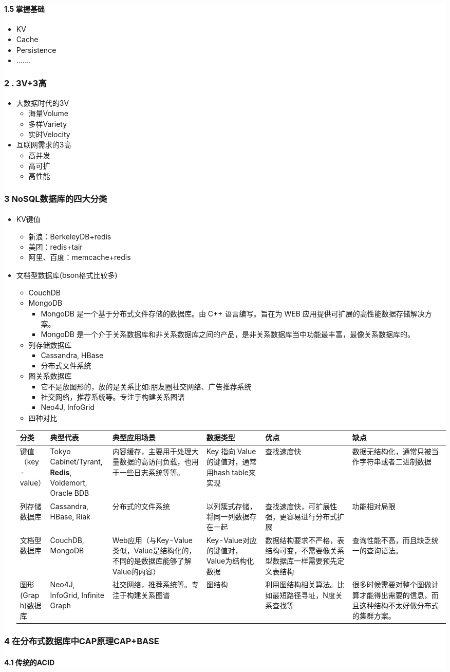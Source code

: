 #### 1.5 掌握基础

- KV
- Cache
- Persistence
- .......

### 2 . 3V+3高

- 大数据时代的3V
  - 海量Volume
  - 多样Variety
  - 实时Velocity
- 互联网需求的3高
  - 高并发
  - 高可扩
  - 高性能

### 3 NoSQL数据库的四大分类

- KV键值
  - 新浪：BerkeleyDB+redis
  - 美团：redis+tair
  - 阿里、百度：memcache+redis

- 文档型数据库(bson格式比较多)
  - CouchDB
  - MongoDB
    - MongoDB 是一个基于分布式文件存储的数据库。由 C++ 语言编写。旨在为 WEB 应用提供可扩展的高性能数据存储解决方案。
    - MongoDB 是一个介于关系数据库和非关系数据库之间的产品，是非关系数据库当中功能最丰富，最像关系数据库的。
  - 列存储数据库
    - Cassandra, HBase
    - 分布式文件系统
  - 图关系数据库
    - 它不是放图形的，放的是关系比如:朋友圈社交网络、广告推荐系统
    - 社交网络，推荐系统等。专注于构建关系图谱
    - Neo4J, InfoGrid
  - 四种对比

  | **分类**          | **典型代表**                                           | **典型应用场景**                                             | **数据类型**                                    | **优点**                                                     | **缺点**                                                     |
  | ----------------- | ------------------------------------------------------ | ------------------------------------------------------------ | ----------------------------------------------- | ------------------------------------------------------------ | ------------------------------------------------------------ |
  | 键值（key-value） | Tokyo Cabinet/Tyrant, **Redis**, Voldemort, Oracle BDB | 内容缓存，主要用于处理大量数据的高访问负载，也用于一些日志系统等等。 | Key 指向 Value 的键值对，通常用hash table来实现 | 查找速度快                                                   | 数据无结构化，通常只被当作字符串或者二进制数据               |
  | 列存储数据库      | Cassandra, HBase, Riak                                 | 分布式的文件系统                                             | 以列簇式存储，将同一列数据存在一起              | 查找速度快，可扩展性强，更容易进行分布式扩展                 | 功能相对局限                                                 |
  | 文档型数据库      | CouchDB, MongoDB                                       | Web应用（与Key-Value类似，Value是结构化的，不同的是数据库能够了解Value的内容） | Key-Value对应的键值对，Value为结构化数据        | 数据结构要求不严格，表结构可变，不需要像关系型数据库一样需要预先定义表结构 | 查询性能不高，而且缺乏统一的查询语法。                       |
  | 图形(Graph)数据库 | Neo4J, InfoGrid, Infinite Graph                        | 社交网络，推荐系统等。专注于构建关系图谱                     | 图结构                                          | 利用图结构相关算法。比如最短路径寻址，N度关系查找等          | 很多时候需要对整个图做计算才能得出需要的信息，而且这种结构不太好做分布式的集群方案。 |

### 4 在分布式数据库中CAP原理CAP+BASE

#### 4.1 传统的ACID
